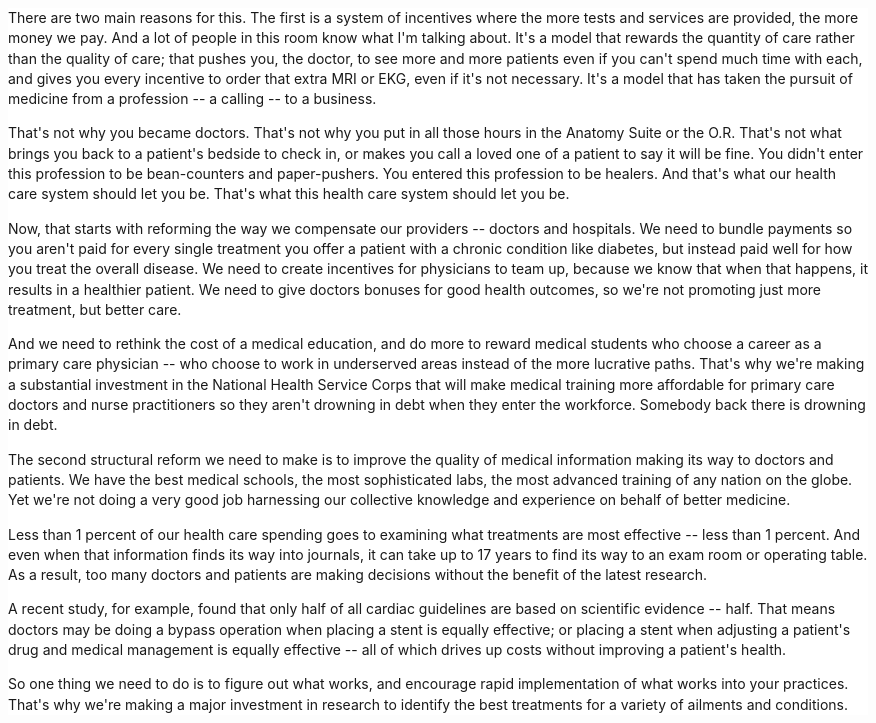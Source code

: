 

There are two main reasons for this. The first is a system of incentives where the more tests and services are provided, the more money we pay. And a lot of people in this room know what I'm talking about. It's a model that rewards the quantity of care rather than the quality of care; that pushes you, the doctor, to see more and more patients even if you can't spend much time with each, and gives you every incentive to order that extra MRI or EKG, even if it's not necessary. It's a model that has taken the pursuit of medicine from a profession -- a calling -- to a business.



That's not why you became doctors. That's not why you put in all those hours in the Anatomy Suite or the O.R. That's not what brings you back to a patient's bedside to check in, or makes you call a loved one of a patient to say it will be fine. You didn't enter this profession to be bean-counters and paper-pushers. You entered this profession to be healers. And that's what our health care system should let you be. That's what this health care system should let you be.



Now, that starts with reforming the way we compensate our providers -- doctors and hospitals. We need to bundle payments so you aren't paid for every single treatment you offer a patient with a chronic condition like diabetes, but instead paid well for how you treat the overall disease. We need to create incentives for physicians to team up, because we know that when that happens, it results in a healthier patient. We need to give doctors bonuses for good health outcomes, so we're not promoting just more treatment, but better care.



And we need to rethink the cost of a medical education, and do more to reward medical students who choose a career as a primary care physician -- who choose to work in underserved areas instead of the more lucrative paths. That's why we're making a substantial investment in the National Health Service Corps that will make medical training more affordable for primary care doctors and nurse practitioners so they aren't drowning in debt when they enter the workforce. Somebody back there is drowning in debt.



The second structural reform we need to make is to improve the quality of medical information making its way to doctors and patients. We have the best medical schools, the most sophisticated labs, the most advanced training of any nation on the globe. Yet we're not doing a very good job harnessing our collective knowledge and experience on behalf of better medicine.



Less than 1 percent of our health care spending goes to examining what treatments are most effective -- less than 1 percent. And even when that information finds its way into journals, it can take up to 17 years to find its way to an exam room or operating table. As a result, too many doctors and patients are making decisions without the benefit of the latest research.



A recent study, for example, found that only half of all cardiac guidelines are based on scientific evidence -- half. That means doctors may be doing a bypass operation when placing a stent is equally effective; or placing a stent when adjusting a patient's drug and medical management is equally effective -- all of which drives up costs without improving a patient's health.



So one thing we need to do is to figure out what works, and encourage rapid implementation of what works into your practices. That's why we're making a major investment in research to identify the best treatments for a variety of ailments and conditions.
